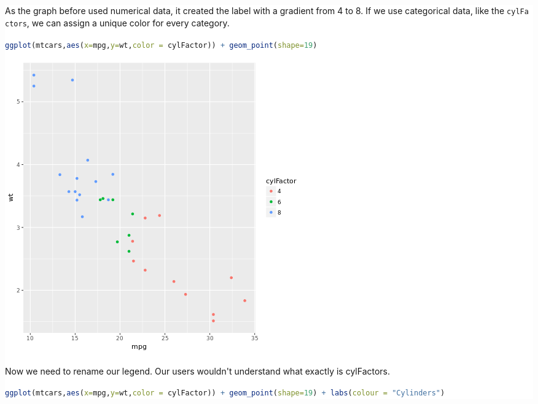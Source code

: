 
As the graph before used numerical data, it created the label with a gradient from 4 to 8. If we use categorical data, like the `cylFactors`, we can assign a unique color for every category.


```R
ggplot(mtcars,aes(x=mpg,y=wt,color = cylFactor)) + geom_point(shape=19)
```




    




![png](output_25_1.png)


Now we need to rename our legend. Our users wouldn't understand what exactly is cylFactors.


```R
ggplot(mtcars,aes(x=mpg,y=wt,color = cylFactor)) + geom_point(shape=19) + labs(colour = "Cylinders")
```




    



